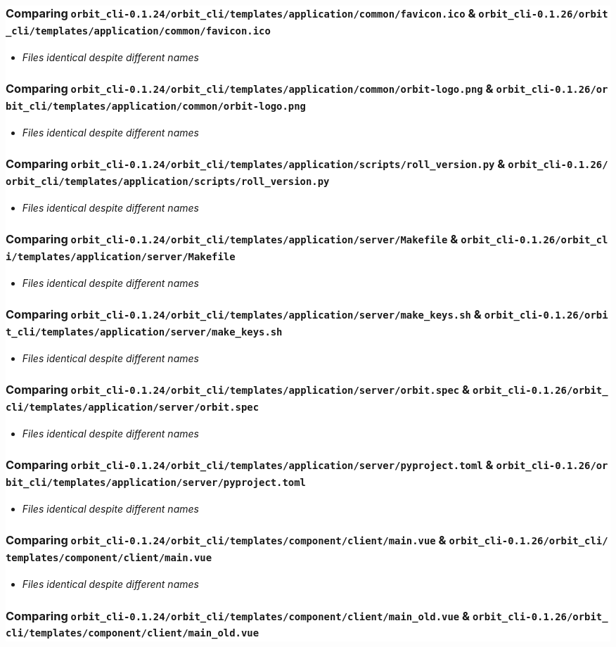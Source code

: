 ### Comparing `orbit_cli-0.1.24/orbit_cli/templates/application/common/favicon.ico` & `orbit_cli-0.1.26/orbit_cli/templates/application/common/favicon.ico`

 * *Files identical despite different names*

### Comparing `orbit_cli-0.1.24/orbit_cli/templates/application/common/orbit-logo.png` & `orbit_cli-0.1.26/orbit_cli/templates/application/common/orbit-logo.png`

 * *Files identical despite different names*

### Comparing `orbit_cli-0.1.24/orbit_cli/templates/application/scripts/roll_version.py` & `orbit_cli-0.1.26/orbit_cli/templates/application/scripts/roll_version.py`

 * *Files identical despite different names*

### Comparing `orbit_cli-0.1.24/orbit_cli/templates/application/server/Makefile` & `orbit_cli-0.1.26/orbit_cli/templates/application/server/Makefile`

 * *Files identical despite different names*

### Comparing `orbit_cli-0.1.24/orbit_cli/templates/application/server/make_keys.sh` & `orbit_cli-0.1.26/orbit_cli/templates/application/server/make_keys.sh`

 * *Files identical despite different names*

### Comparing `orbit_cli-0.1.24/orbit_cli/templates/application/server/orbit.spec` & `orbit_cli-0.1.26/orbit_cli/templates/application/server/orbit.spec`

 * *Files identical despite different names*

### Comparing `orbit_cli-0.1.24/orbit_cli/templates/application/server/pyproject.toml` & `orbit_cli-0.1.26/orbit_cli/templates/application/server/pyproject.toml`

 * *Files identical despite different names*

### Comparing `orbit_cli-0.1.24/orbit_cli/templates/component/client/main.vue` & `orbit_cli-0.1.26/orbit_cli/templates/component/client/main.vue`

 * *Files identical despite different names*

### Comparing `orbit_cli-0.1.24/orbit_cli/templates/component/client/main_old.vue` & `orbit_cli-0.1.26/orbit_cli/templates/component/client/main_old.vue`
